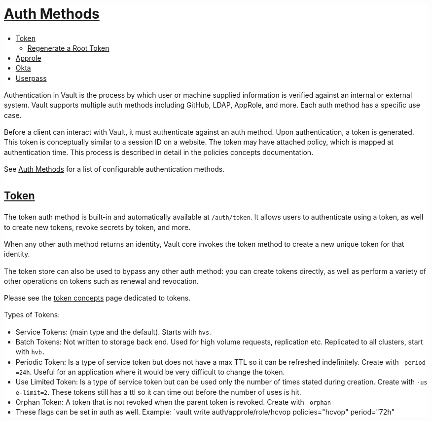 


# [Auth Methods](https://developer.hashicorp.com/vault/docs/concepts/auth)

- [Token](#token)
  - [Regenerate a Root Token](#regenerate-a-root-token)
- [Approle](#approle)
- [Okta](#okta)
- [Userpass](#userpass)

Authentication in Vault is the process by which user or machine supplied information is verified against an internal or external system. Vault supports multiple auth methods including GitHub, LDAP, AppRole, and more. Each auth method has a specific use case.

Before a client can interact with Vault, it must authenticate against an auth method. Upon authentication, a token is generated. This token is conceptually similar to a session ID on a website. The token may have attached policy, which is mapped at authentication time. This process is described in detail in the policies concepts documentation.

See [Auth Methods](https://developer.hashicorp.com/vault/docs/auth) for a list of configurable authentication methods.


<a name="token"></a>
## [Token](https://developer.hashicorp.com/vault/docs/auth/token)

The token auth method is built-in and automatically available at `/auth/token`. It allows users to authenticate using a token, as well to create new tokens, revoke secrets by token, and more.

When any other auth method returns an identity, Vault core invokes the token method to create a new unique token for that identity.

The token store can also be used to bypass any other auth method: you can create tokens directly, as well as perform a variety of other operations on tokens such as renewal and revocation.

Please see the [token concepts](https://developer.hashicorp.com/vault/docs/concepts/tokens) page dedicated to tokens.

Types of Tokens:

- Service Tokens: (main type and the default).  Starts with `hvs.`
- Batch Tokens: Not written to storage back end. Used for high volume requests, replication etc.  Replicated to all clusters, start with `hvb.`
- Periodic Token: Is a type of service token but does not have a max TTL so it can be refreshed indefinitely.  Create with `-period=24h`.  Useful for an application where it would be very difficult to change the token.
- Use Limited Token: Is a type of service token but can be used only the number of times stated during creation.  Create with `-use-limit=2`.  These tokens still has a ttl so it can time out before the number of uses is hit.
- Orphan Token: A token that is not revoked when the parent token is revoked. Create with `-orphan`
- These flags can be set in auth as well.  Example: `vault write auth/approle/role/hcvop  policies="hcvop" period="72h"
